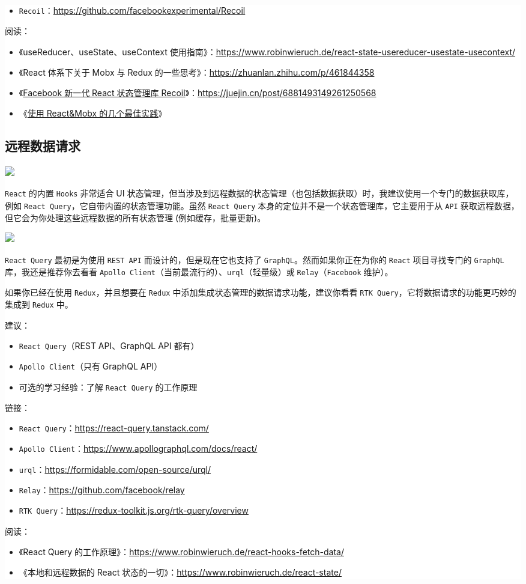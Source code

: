 *   `Recoil`：https://github.com/facebookexperimental/Recoil
    

阅读：

*   《useReducer、useState、useContext 使用指南》：https://www.robinwieruch.de/react-state-usereducer-usestate-usecontext/
    
*   《React 体系下关于 Mobx 与 Redux 的一些思考》：https://zhuanlan.zhihu.com/p/461844358
    
*   《[Facebook 新一代 React 状态管理库 Recoil](https://mp.weixin.qq.com/s?__biz=Mzk0MDMwMzQyOA==&mid=2247490540&idx=1&sn=a8be59aebdb47ab88aae65bb61ed83f7&chksm=c2e2eec7f59567d18a386a911d6f9ba6a15e32bee8372f30cfd89ac88eecacb23de3aefaad5d&scene=21&cur_album_id=2160444600824430594#wechat_redirect)》：https://juejin.cn/post/6881493149261250568
    
*   《[使用 React&Mobx 的几个最佳实践](https://mp.weixin.qq.com/s?__biz=Mzk0MDMwMzQyOA==&mid=2247490582&idx=1&sn=bdd65aaaabd64513da451411337d7f5d&chksm=c2e2e93df595602be8285512068aef7b7121844e643fbcaf2e9cd90daf8cf8683359b4742ea4&scene=21&cur_album_id=2160444600824430594#wechat_redirect)》
    

远程数据请求
------

![](https://mmbiz.qpic.cn/mmbiz_png/e5Dzv8p9XdSjfZzfyJuiaoy3uwYsm5WLUNTEGIW0k7DypHcicpEj8I4nklNsZafWwHElH1Mk7AZZJIR9QnI1y2xA/640?wx_fmt=png)

`React` 的内置 `Hooks` 非常适合 UI 状态管理，但当涉及到远程数据的状态管理（也包括数据获取）时，我建议使用一个专门的数据获取库，例如 `React Query`，它自带内置的状态管理功能。虽然 `React Query` 本身的定位并不是一个状态管理库，它主要用于从 `API` 获取远程数据，但它会为你处理这些远程数据的所有状态管理 (例如缓存，批量更新)。

![](https://mmbiz.qpic.cn/mmbiz_png/e5Dzv8p9XdSjfZzfyJuiaoy3uwYsm5WLUWhibNtM7zdXFnvKkwWARytsmBHEpGqIu8QzfG504VjPvxAJfyibExClA/640?wx_fmt=png)

`React Query` 最初是为使用 `REST API` 而设计的，但是现在它也支持了 `GraphQL`。然而如果你正在为你的 `React` 项目寻找专门的 `GraphQL` 库，我还是推荐你去看看 `Apollo Client`（当前最流行的）、`urql`（轻量级）或 `Relay`（`Facebook` 维护）。

如果你已经在使用 `Redux`，并且想要在 `Redux` 中添加集成状态管理的数据请求功能，建议你看看 `RTK Query`，它将数据请求的功能更巧妙的集成到 `Redux` 中。

建议：

*   `React Query`（REST API、GraphQL API 都有）
    
*   `Apollo Client`（只有 GraphQL API）
    
*   可选的学习经验：了解 `React Query` 的工作原理
    

链接：

*   `React Query`：https://react-query.tanstack.com/
    
*   `Apollo Client`：https://www.apollographql.com/docs/react/
    
*   `urql`：https://formidable.com/open-source/urql/
    
*   `Relay`：https://github.com/facebook/relay
    
*   `RTK Query`：https://redux-toolkit.js.org/rtk-query/overview
    

阅读：

*   《React Query 的工作原理》：https://www.robinwieruch.de/react-hooks-fetch-data/
    
*   《本地和远程数据的 React 状态的一切》：https://www.robinwieruch.de/react-state/
    